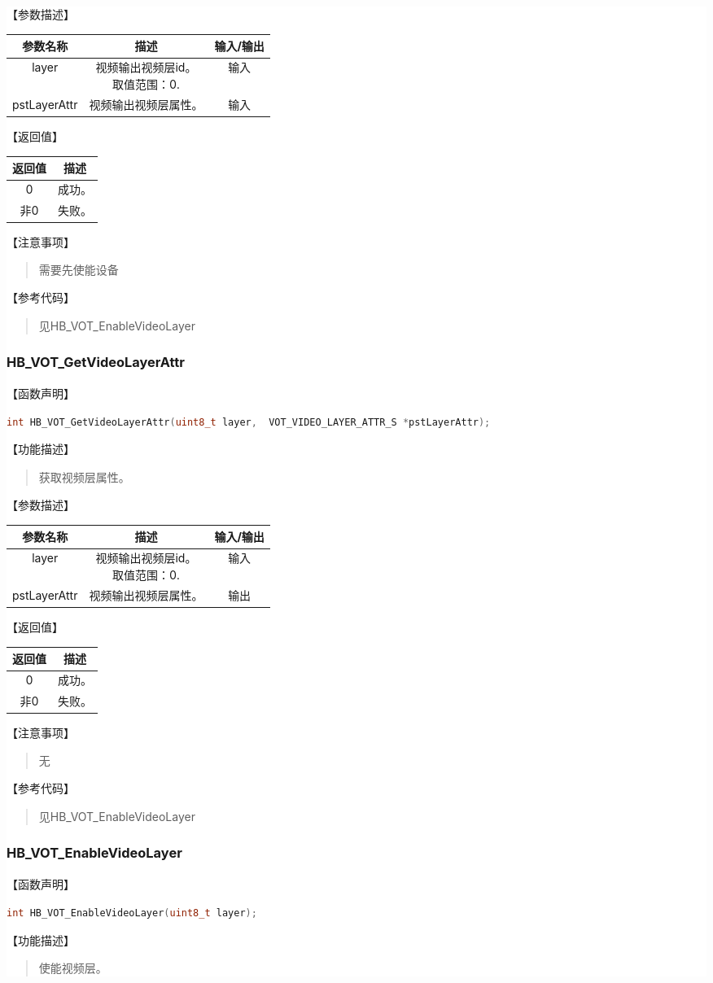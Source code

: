 【参数描述】

|   参数名称   |                描述                 | 输入/输出 |
| :----------: | :---------------------------------: | :-------: |
|    layer     | 视频输出视频层id。<br/>取值范围：0. |   输入    |
| pstLayerAttr |        视频输出视频层属性。         |   输入    |

【返回值】

| 返回值 |  描述  |
| :----: | :----: |
|   0    | 成功。 |
|  非0   | 失败。 |

【注意事项】
> 需要先使能设备

【参考代码】
> 见HB_VOT_EnableVideoLayer

### HB_VOT_GetVideoLayerAttr
【函数声明】
```C
int HB_VOT_GetVideoLayerAttr(uint8_t layer,  VOT_VIDEO_LAYER_ATTR_S *pstLayerAttr);
```
【功能描述】
> 获取视频层属性。

【参数描述】

|   参数名称   |                描述                 | 输入/输出 |
| :----------: | :---------------------------------: | :-------: |
|    layer     | 视频输出视频层id。<br/>取值范围：0. |   输入    |
| pstLayerAttr |        视频输出视频层属性。         |   输出    |

【返回值】

| 返回值 |  描述  |
| :----: | :----: |
|   0    | 成功。 |
|  非0   | 失败。 |

【注意事项】
> 无

【参考代码】
> 见HB_VOT_EnableVideoLayer

### HB_VOT_EnableVideoLayer
【函数声明】
```C
int HB_VOT_EnableVideoLayer(uint8_t layer);
```
【功能描述】
> 使能视频层。
